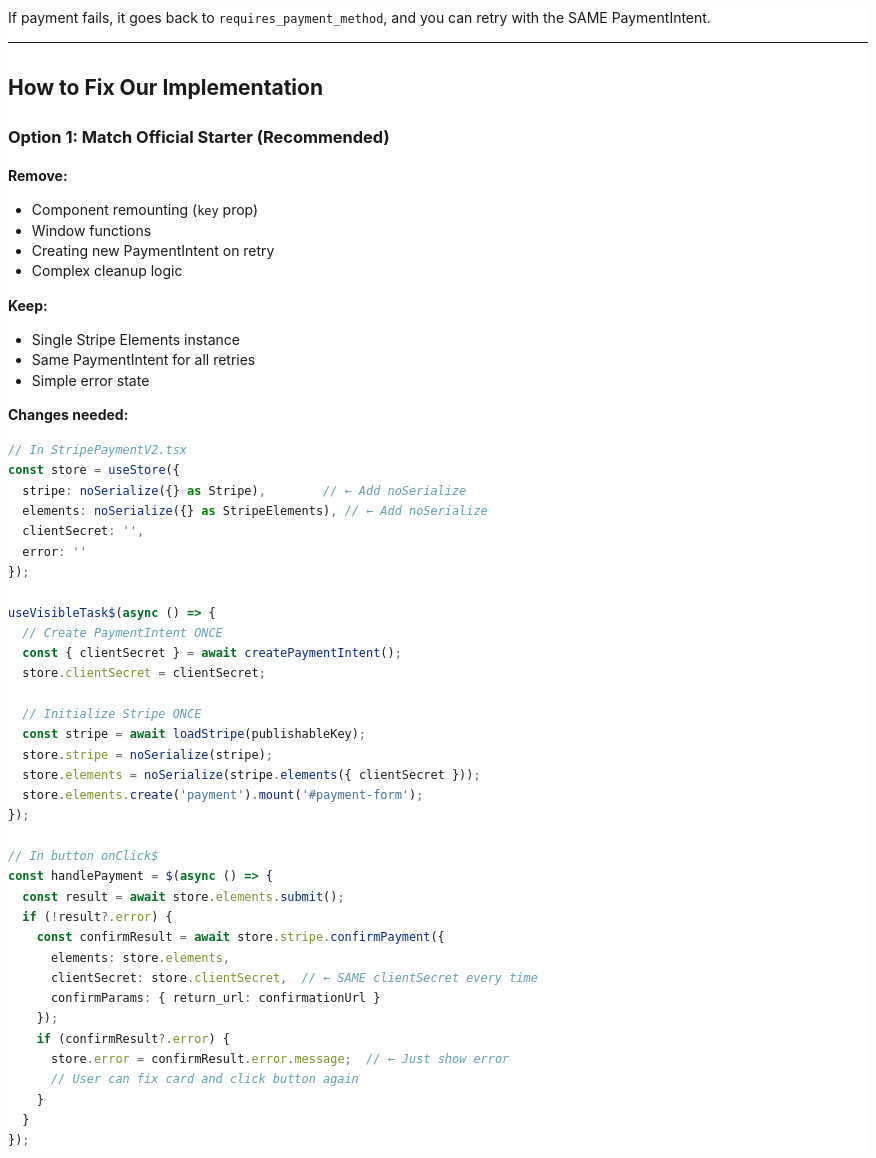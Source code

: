 If payment fails, it goes back to `requires_payment_method`, and you can retry with the SAME PaymentIntent.

---

## How to Fix Our Implementation

### Option 1: Match Official Starter (Recommended)

**Remove:**
- Component remounting (`key` prop)
- Window functions
- Creating new PaymentIntent on retry
- Complex cleanup logic

**Keep:**
- Single Stripe Elements instance
- Same PaymentIntent for all retries
- Simple error state

**Changes needed:**
```typescript
// In StripePaymentV2.tsx
const store = useStore({
  stripe: noSerialize({} as Stripe),        // ← Add noSerialize
  elements: noSerialize({} as StripeElements), // ← Add noSerialize
  clientSecret: '',
  error: ''
});

useVisibleTask$(async () => {
  // Create PaymentIntent ONCE
  const { clientSecret } = await createPaymentIntent();
  store.clientSecret = clientSecret;
  
  // Initialize Stripe ONCE
  const stripe = await loadStripe(publishableKey);
  store.stripe = noSerialize(stripe);
  store.elements = noSerialize(stripe.elements({ clientSecret }));
  store.elements.create('payment').mount('#payment-form');
});

// In button onClick$
const handlePayment = $(async () => {
  const result = await store.elements.submit();
  if (!result?.error) {
    const confirmResult = await store.stripe.confirmPayment({
      elements: store.elements,
      clientSecret: store.clientSecret,  // ← SAME clientSecret every time
      confirmParams: { return_url: confirmationUrl }
    });
    if (confirmResult?.error) {
      store.error = confirmResult.error.message;  // ← Just show error
      // User can fix card and click button again
    }
  }
});
```
